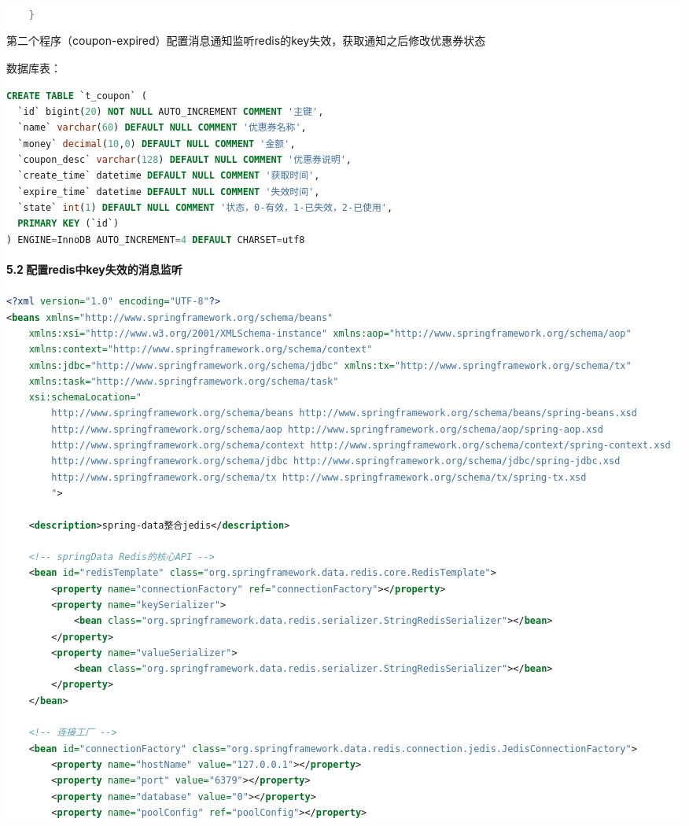 ```java
	}
```

第二个程序（coupon-expired）配置消息通知监听redis的key失效，获取通知之后修改优惠券状态

数据库表：

```sql
CREATE TABLE `t_coupon` (
  `id` bigint(20) NOT NULL AUTO_INCREMENT COMMENT '主键',
  `name` varchar(60) DEFAULT NULL COMMENT '优惠券名称',
  `money` decimal(10,0) DEFAULT NULL COMMENT '金额',
  `coupon_desc` varchar(128) DEFAULT NULL COMMENT '优惠券说明',
  `create_time` datetime DEFAULT NULL COMMENT '获取时间',
  `expire_time` datetime DEFAULT NULL COMMENT '失效时间',
  `state` int(1) DEFAULT NULL COMMENT '状态，0-有效，1-已失效，2-已使用',
  PRIMARY KEY (`id`)
) ENGINE=InnoDB AUTO_INCREMENT=4 DEFAULT CHARSET=utf8
```

#### 5.2 配置redis中key失效的消息监听

```xml
<?xml version="1.0" encoding="UTF-8"?>
<beans xmlns="http://www.springframework.org/schema/beans"
	xmlns:xsi="http://www.w3.org/2001/XMLSchema-instance" xmlns:aop="http://www.springframework.org/schema/aop"
	xmlns:context="http://www.springframework.org/schema/context"
	xmlns:jdbc="http://www.springframework.org/schema/jdbc" xmlns:tx="http://www.springframework.org/schema/tx"
	xmlns:task="http://www.springframework.org/schema/task"
	xsi:schemaLocation="
		http://www.springframework.org/schema/beans http://www.springframework.org/schema/beans/spring-beans.xsd
		http://www.springframework.org/schema/aop http://www.springframework.org/schema/aop/spring-aop.xsd
		http://www.springframework.org/schema/context http://www.springframework.org/schema/context/spring-context.xsd
		http://www.springframework.org/schema/jdbc http://www.springframework.org/schema/jdbc/spring-jdbc.xsd
		http://www.springframework.org/schema/tx http://www.springframework.org/schema/tx/spring-tx.xsd
		">
		
	<description>spring-data整合jedis</description>
	
	<!-- springData Redis的核心API -->
	<bean id="redisTemplate" class="org.springframework.data.redis.core.RedisTemplate">
		<property name="connectionFactory" ref="connectionFactory"></property>
		<property name="keySerializer">
			<bean class="org.springframework.data.redis.serializer.StringRedisSerializer"></bean>	
		</property>
		<property name="valueSerializer">
			<bean class="org.springframework.data.redis.serializer.StringRedisSerializer"></bean>
		</property>
	</bean>
	
	<!-- 连接工厂 -->
	<bean id="connectionFactory" class="org.springframework.data.redis.connection.jedis.JedisConnectionFactory">
		<property name="hostName" value="127.0.0.1"></property>
		<property name="port" value="6379"></property>
		<property name="database" value="0"></property>
		<property name="poolConfig" ref="poolConfig"></property>
```